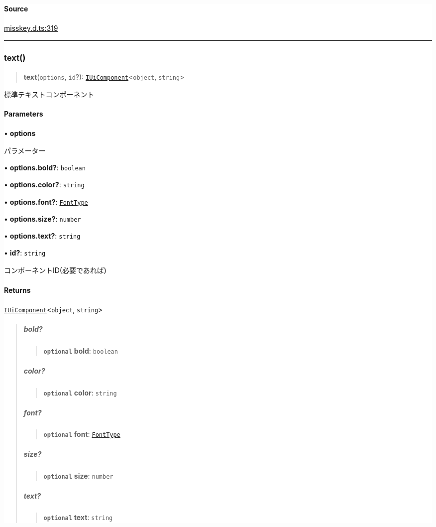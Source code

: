 #### Source

[misskey.d.ts:319](https://github.com/slofp/aitslib/blob/417fe62f0102d90b12040038b8cfc8d08c6859ce/src/misskey.d.ts#L319)

***

### text()

> **text**(`options`, `id`?): [`IUiComponent`](IUiComponent.md)\<`object`, `string`\>

標準テキストコンポーネント

#### Parameters

• **options**

パラメーター

• **options\.bold?**: `boolean`

• **options\.color?**: `string`

• **options\.font?**: [`FontType`](../type-aliases/FontType.md)

• **options\.size?**: `number`

• **options\.text?**: `string`

• **id?**: `string`

コンポーネントID(必要であれば)

#### Returns

[`IUiComponent`](IUiComponent.md)\<`object`, `string`\>

> ##### bold?
>
> > **`optional`** **bold**: `boolean`
>
> ##### color?
>
> > **`optional`** **color**: `string`
>
> ##### font?
>
> > **`optional`** **font**: [`FontType`](../type-aliases/FontType.md)
>
> ##### size?
>
> > **`optional`** **size**: `number`
>
> ##### text?
>
> > **`optional`** **text**: `string`
>
